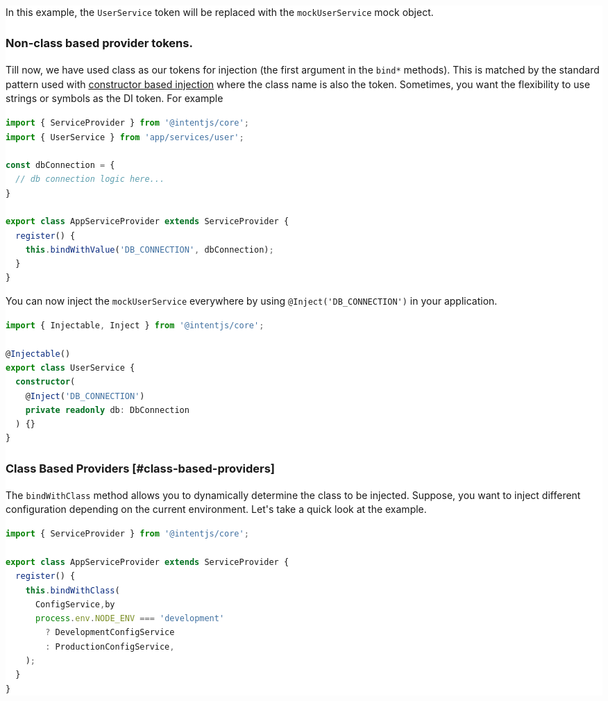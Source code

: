 In this example, the `UserService` token will be replaced with the `mockUserService` mock object.

### Non-class based provider tokens.

Till now, we have used class as our tokens for injection (the first argument in the `bind*` methods). This is matched
by the standard pattern used with [constructor based injection](#providers) where the class name is also the token. Sometimes, you want the
flexibility to use strings or symbols as the DI token. For example

```ts
import { ServiceProvider } from '@intentjs/core';
import { UserService } from 'app/services/user';

const dbConnection = {
  // db connection logic here...
}

export class AppServiceProvider extends ServiceProvider {
  register() {
    this.bindWithValue('DB_CONNECTION', dbConnection);
  }
}
```

You can now inject the `mockUserService` everywhere by using `@Inject('DB_CONNECTION')` in your application.

```ts
import { Injectable, Inject } from '@intentjs/core';

@Injectable()
export class UserService {
  constructor(
    @Inject('DB_CONNECTION') 
    private readonly db: DbConnection
  ) {}
}
```

### Class Based Providers [#class-based-providers]

The `bindWithClass` method allows you to dynamically determine the class to be injected. Suppose, you want to inject different configuration depending on the current
environment. Let's take a quick look at the example.

```ts
import { ServiceProvider } from '@intentjs/core';

export class AppServiceProvider extends ServiceProvider {
  register() {
    this.bindWithClass(
      ConfigService,by
      process.env.NODE_ENV === 'development'
        ? DevelopmentConfigService
        : ProductionConfigService,
    );
  }
}
```
